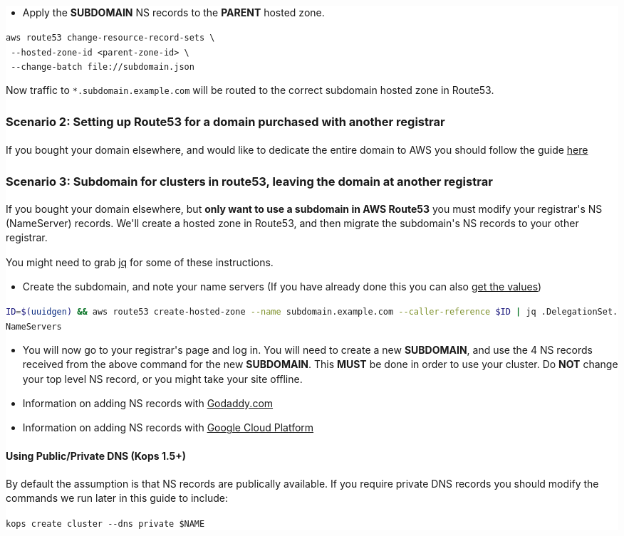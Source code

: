 * Apply the **SUBDOMAIN** NS records to the **PARENT** hosted zone.

```
aws route53 change-resource-record-sets \
 --hosted-zone-id <parent-zone-id> \
 --change-batch file://subdomain.json
```

Now traffic to `*.subdomain.example.com` will be routed to the correct subdomain hosted zone in Route53.

### Scenario 2: Setting up Route53 for a domain purchased with another registrar

If you bought your domain elsewhere, and would like to dedicate the entire domain to AWS you should follow the guide [here](http://docs.aws.amazon.com/Route53/latest/DeveloperGuide/domain-transfer-to-route-53.html)

### Scenario 3: Subdomain for clusters in route53, leaving the domain at another registrar

If you bought your domain elsewhere, but **only want to use a subdomain in AWS
Route53** you must modify your registrar's NS (NameServer) records.  We'll create
a hosted zone in Route53, and then migrate the subdomain's NS records to your
other registrar.

You might need to grab [jq](https://github.com/stedolan/jq/wiki/Installation)
for some of these instructions.

* Create the subdomain, and note your name servers (If you have already done
  this you can also [get the values](ns.md))

```bash
ID=$(uuidgen) && aws route53 create-hosted-zone --name subdomain.example.com --caller-reference $ID | jq .DelegationSet.NameServers
```

* You will now go to your registrar's page and log in. You will need to create a
  new **SUBDOMAIN**, and use the 4 NS records received from the above command for the new
  **SUBDOMAIN**. This **MUST** be done in order to use your cluster. Do **NOT**
  change your top level NS record, or you might take your site offline.

* Information on adding NS records with
  [Godaddy.com](https://www.godaddy.com/help/set-custom-nameservers-for-domains-registered-with-godaddy-12317)
* Information on adding NS records with [Google Cloud
  Platform](https://cloud.google.com/dns/update-name-servers)

#### Using Public/Private DNS (Kops 1.5+)

By default the assumption is that NS records are publically available.  If you
require private DNS records you should modify the commands we run later in this
guide to include:

```
kops create cluster --dns private $NAME
```
